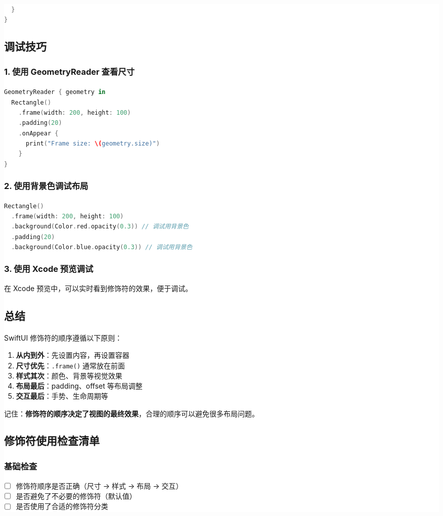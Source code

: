 ```swift
  }
}
```

## 调试技巧

### 1. 使用 GeometryReader 查看尺寸

```swift
GeometryReader { geometry in
  Rectangle()
    .frame(width: 200, height: 100)
    .padding(20)
    .onAppear {
      print("Frame size: \(geometry.size)")
    }
}
```

### 2. 使用背景色调试布局

```swift
Rectangle()
  .frame(width: 200, height: 100)
  .background(Color.red.opacity(0.3)) // 调试用背景色
  .padding(20)
  .background(Color.blue.opacity(0.3)) // 调试用背景色
```

### 3. 使用 Xcode 预览调试

在 Xcode 预览中，可以实时看到修饰符的效果，便于调试。

## 总结

SwiftUI 修饰符的顺序遵循以下原则：

1. **从内到外**：先设置内容，再设置容器
2. **尺寸优先**：`.frame()` 通常放在前面
3. **样式其次**：颜色、背景等视觉效果
4. **布局最后**：padding、offset 等布局调整
5. **交互最后**：手势、生命周期等

记住：**修饰符的顺序决定了视图的最终效果**，合理的顺序可以避免很多布局问题。

## 修饰符使用检查清单

### 基础检查

- [ ] 修饰符顺序是否正确（尺寸 → 样式 → 布局 → 交互）
- [ ] 是否避免了不必要的修饰符（默认值）
- [ ] 是否使用了合适的修饰符分类

